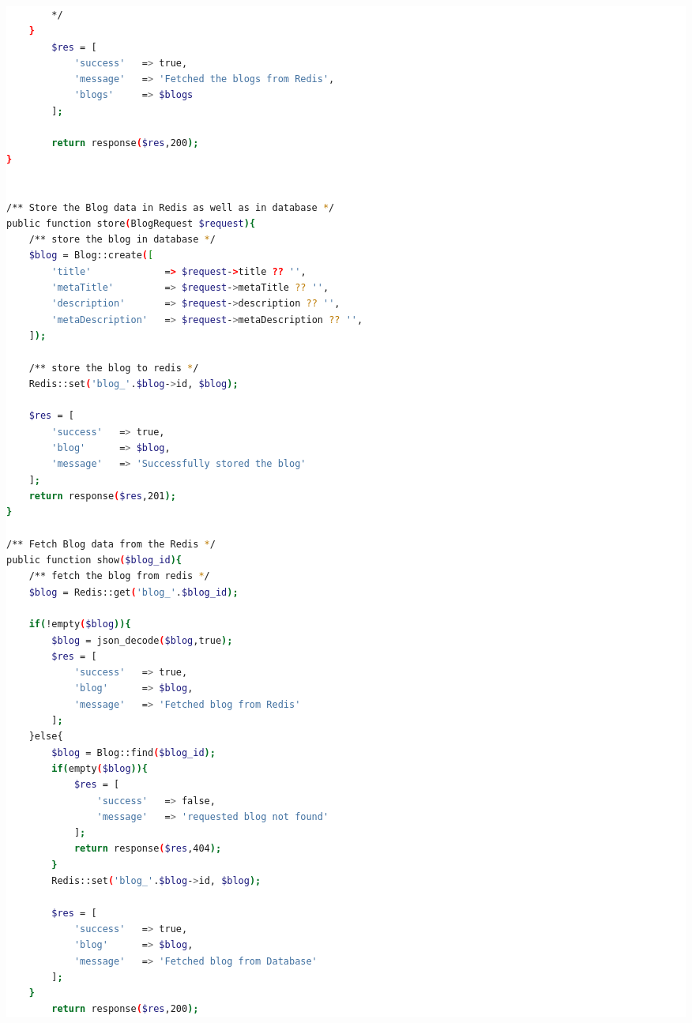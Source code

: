 ```bash
        */
    }
        $res = [          
            'success'   => true,
            'message'   => 'Fetched the blogs from Redis',
            'blogs'     => $blogs
        ];

        return response($res,200);
}


/** Store the Blog data in Redis as well as in database */
public function store(BlogRequest $request){
    /** store the blog in database */
    $blog = Blog::create([
        'title'             => $request->title ?? '',
        'metaTitle'         => $request->metaTitle ?? '',
        'description'       => $request->description ?? '',
        'metaDescription'   => $request->metaDescription ?? '',
    ]);

    /** store the blog to redis */
    Redis::set('blog_'.$blog->id, $blog);

    $res = [
        'success'   => true,
        'blog'      => $blog,
        'message'   => 'Successfully stored the blog'
    ];
    return response($res,201);
}

/** Fetch Blog data from the Redis */
public function show($blog_id){
    /** fetch the blog from redis */
    $blog = Redis::get('blog_'.$blog_id);

    if(!empty($blog)){
        $blog = json_decode($blog,true);
        $res = [
            'success'   => true,
            'blog'      => $blog,
            'message'   => 'Fetched blog from Redis'
        ];
    }else{
        $blog = Blog::find($blog_id);
        if(empty($blog)){
            $res = [ 
                'success'   => false,
                'message'   => 'requested blog not found' 
            ];
            return response($res,404);
        }
        Redis::set('blog_'.$blog->id, $blog);

        $res = [
            'success'   => true,
            'blog'      => $blog,
            'message'   => 'Fetched blog from Database'
        ];
    }
        return response($res,200);
```